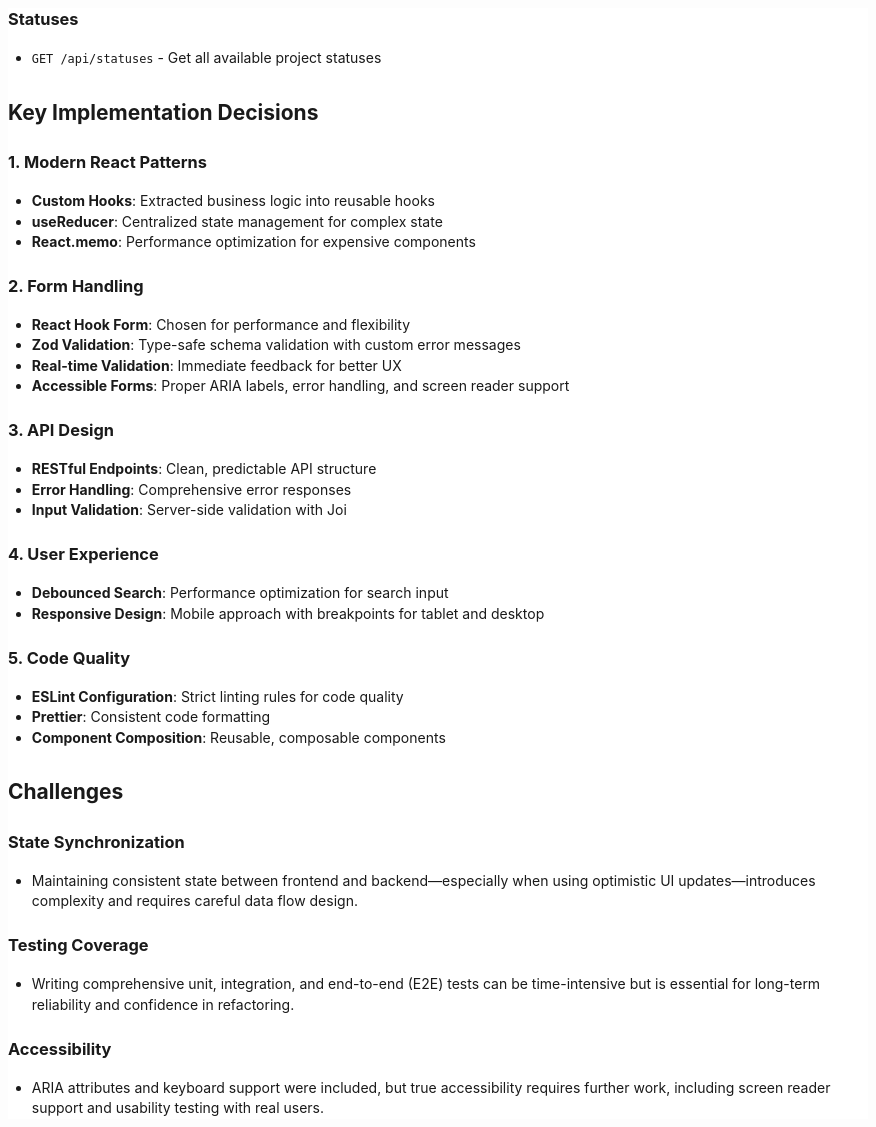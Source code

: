 ### Statuses

- `GET /api/statuses` - Get all available project statuses

## Key Implementation Decisions

### 1. Modern React Patterns

- **Custom Hooks**: Extracted business logic into reusable hooks
- **useReducer**: Centralized state management for complex state
- **React.memo**: Performance optimization for expensive components

### 2. Form Handling

- **React Hook Form**: Chosen for performance and flexibility
- **Zod Validation**: Type-safe schema validation with custom error messages
- **Real-time Validation**: Immediate feedback for better UX
- **Accessible Forms**: Proper ARIA labels, error handling, and screen reader support

### 3. API Design

- **RESTful Endpoints**: Clean, predictable API structure
- **Error Handling**: Comprehensive error responses
- **Input Validation**: Server-side validation with Joi

### 4. User Experience

- **Debounced Search**: Performance optimization for search input
- **Responsive Design**: Mobile approach with breakpoints for tablet and desktop

### 5. Code Quality

- **ESLint Configuration**: Strict linting rules for code quality
- **Prettier**: Consistent code formatting
- **Component Composition**: Reusable, composable components

## Challenges

### State Synchronization

- Maintaining consistent state between frontend and backend—especially when using optimistic UI updates—introduces complexity and requires careful data flow design.

### Testing Coverage

- Writing comprehensive unit, integration, and end-to-end (E2E) tests can be time-intensive but is essential for long-term reliability and confidence in refactoring.

### Accessibility

- ARIA attributes and keyboard support were included, but true accessibility requires further work, including screen reader support and usability testing with real users.
